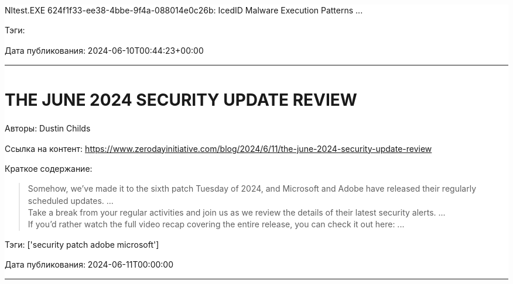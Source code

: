 Nltest.EXE 624f1f33-ee38-4bbe-9f4a-088014e0c26b: IcedID Malware Execution Patterns   ...   
</blockquote>

Тэги: 


Дата публикования: 
2024-06-10T00:44:23+00:00

---

# THE JUNE 2024 SECURITY UPDATE REVIEW

Авторы: 
Dustin Childs

Ссылка на контент: 
https://www.zerodayinitiative.com/blog/2024/6/11/the-june-2024-security-update-review

Краткое содержание: 

<blockquote>
Somehow, we’ve made it to the sixth patch Tuesday of 2024, and Microsoft and Adobe have released their regularly scheduled updates.   ...   <br>Take a break from your regular activities and join us as we review the details of their latest security alerts.   ...   <br>If you’d rather watch the full video recap covering the entire release, you can check it out here:   ...   
</blockquote>

Тэги: 
['security patch adobe microsoft']

Дата публикования: 
2024-06-11T00:00:00

---


